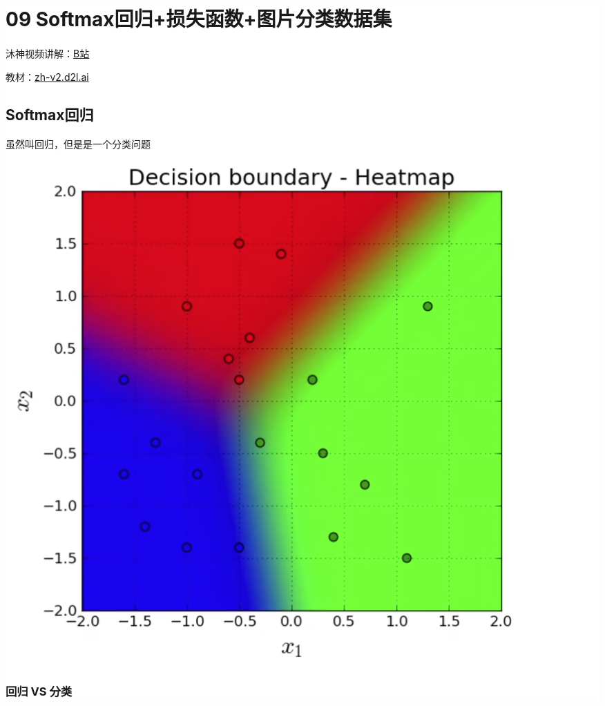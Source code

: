 # 09 Softmax回归+损失函数+图片分类数据集

沐神视频讲解：[B站](https://www.bilibili.com/video/BV1K64y1Q7wu/)

教材：[zh-v2.d2l.ai](https://zh-v2.d2l.ai/chapter_linear-networks/softmax-regression.html)

## Softmax回归

虽然叫回归，但是是一个分类问题

![img](./src/Softmax/img.png)

### 回归 VS 分类
